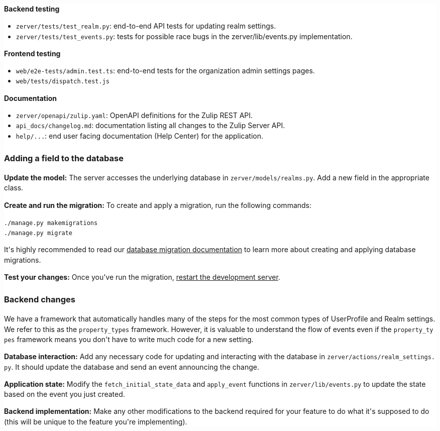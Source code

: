 **Backend testing**

- `zerver/tests/test_realm.py`: end-to-end API tests for updating realm settings.
- `zerver/tests/test_events.py`: tests for possible race bugs in the
  zerver/lib/events.py implementation.

**Frontend testing**

- `web/e2e-tests/admin.test.ts`: end-to-end tests for the organization
  admin settings pages.
- `web/tests/dispatch.test.js`

**Documentation**

- `zerver/openapi/zulip.yaml`: OpenAPI definitions for the Zulip REST API.
- `api_docs/changelog.md`: documentation listing all changes to the Zulip Server API.
- `help/...`: end user facing documentation (Help Center) for the application.

### Adding a field to the database

**Update the model:** The server accesses the underlying database in
`zerver/models/realms.py`. Add a new field in the appropriate class.

**Create and run the migration:** To create and apply a migration, run the
following commands:

```bash
./manage.py makemigrations
./manage.py migrate
```

It's highly recommended to read our
[database migration documentation](../subsystems/schema-migrations.md)
to learn more about creating and applying database migrations.

**Test your changes:** Once you've run the migration, [restart the
development
server](../development/remote.md#running-the-development-server).

### Backend changes

We have a framework that automatically handles many of the steps for the
most common types of UserProfile and Realm settings. We refer to this as the
`property_types` framework. However, it is valuable to understand
the flow of events even if the `property_types` framework means you don't
have to write much code for a new setting.

**Database interaction:** Add any necessary code for updating and
interacting with the database in `zerver/actions/realm_settings.py`. It should
update the database and send an event announcing the change.

**Application state:** Modify the `fetch_initial_state_data` and
`apply_event` functions in `zerver/lib/events.py` to update the state
based on the event you just created.

**Backend implementation:** Make any other modifications to the backend
required for your feature to do what it's supposed to do (this will
be unique to the feature you're implementing).
